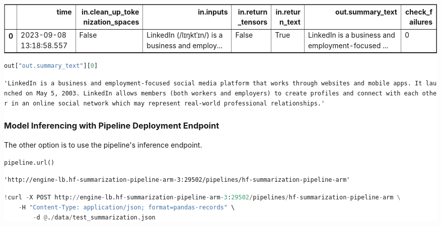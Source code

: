 <table border="1" class="dataframe">
  <thead>
    <tr style="text-align: right;">
      <th></th>
      <th>time</th>
      <th>in.clean_up_tokenization_spaces</th>
      <th>in.inputs</th>
      <th>in.return_tensors</th>
      <th>in.return_text</th>
      <th>out.summary_text</th>
      <th>check_failures</th>
    </tr>
  </thead>
  <tbody>
    <tr>
      <th>0</th>
      <td>2023-09-08 13:18:58.557</td>
      <td>False</td>
      <td>LinkedIn (/lɪŋktˈɪn/) is a business and employ...</td>
      <td>False</td>
      <td>True</td>
      <td>LinkedIn is a business and employment-focused ...</td>
      <td>0</td>
    </tr>
  </tbody>
</table>

```python
out["out.summary_text"][0]
```

    'LinkedIn is a business and employment-focused social media platform that works through websites and mobile apps. It launched on May 5, 2003. LinkedIn allows members (both workers and employers) to create profiles and connect with each other in an online social network which may represent real-world professional relationships.'

### Model Inferencing with Pipeline Deployment Endpoint

The other option is to use the pipeline's inference endpoint.

```python
pipeline.url()
```

    'http://engine-lb.hf-summarization-pipeline-arm-3:29502/pipelines/hf-summarization-pipeline-arm'

```python
!curl -X POST http://engine-lb.hf-summarization-pipeline-arm-3:29502/pipelines/hf-summarization-pipeline-arm \
    -H "Content-Type: application/json; format=pandas-records" \
        -d @./data/test_summarization.json
```
